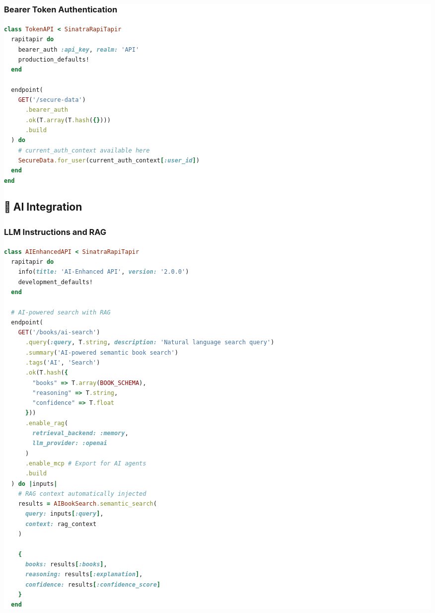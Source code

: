 ### Bearer Token Authentication

```ruby
class TokenAPI < SinatraRapiTapir
  rapitapir do
    bearer_auth :api_key, realm: 'API'
    production_defaults!
  end

  endpoint(
    GET('/secure-data')
      .bearer_auth
      .ok(T.array(T.hash({})))
      .build
  ) do
    # current_auth_context available here
    SecureData.for_user(current_auth_context[:user_id])
  end
end
```

## 🤖 AI Integration

### LLM Instructions and RAG

```ruby
class AIEnhancedAPI < SinatraRapiTapir
  rapitapir do
    info(title: 'AI-Enhanced API', version: '2.0.0')
    development_defaults!
  end

  # AI-powered search with RAG
  endpoint(
    GET('/books/ai-search')
      .query(:query, T.string, description: 'Natural language search query')
      .summary('AI-powered semantic book search')
      .tags('AI', 'Search')
      .ok(T.hash({
        "books" => T.array(BOOK_SCHEMA),
        "reasoning" => T.string,
        "confidence" => T.float
      }))
      .enable_rag(
        retrieval_backend: :memory,
        llm_provider: :openai
      )
      .enable_mcp # Export for AI agents
      .build
  ) do |inputs|
    # RAG context automatically injected
    results = AIBookSearch.semantic_search(
      query: inputs[:query],
      context: rag_context
    )
    
    {
      books: results[:books],
      reasoning: results[:explanation],
      confidence: results[:confidence_score]
    }
  end

```